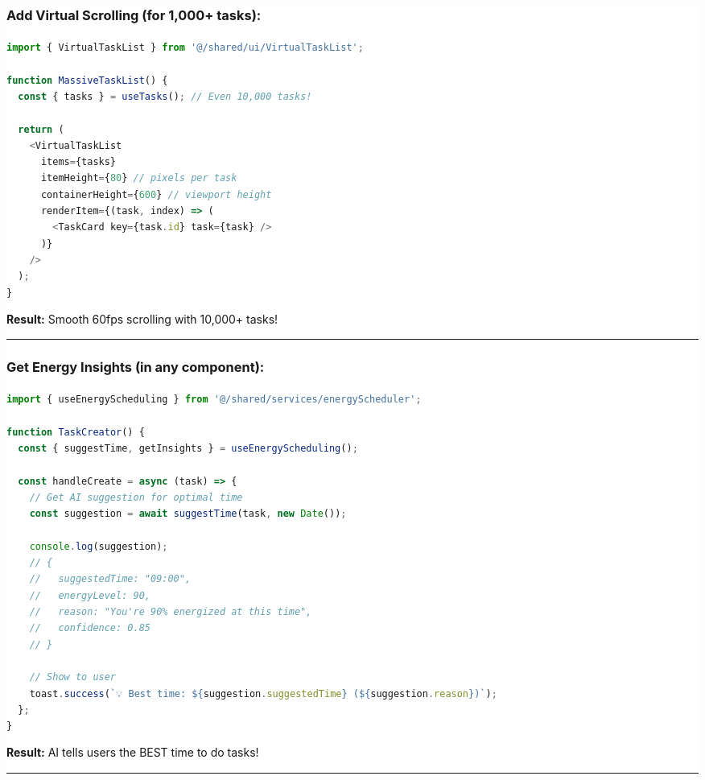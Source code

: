 ### Add Virtual Scrolling (for 1,000+ tasks):

```typescript
import { VirtualTaskList } from '@/shared/ui/VirtualTaskList';

function MassiveTaskList() {
  const { tasks } = useTasks(); // Even 10,000 tasks!

  return (
    <VirtualTaskList
      items={tasks}
      itemHeight={80} // pixels per task
      containerHeight={600} // viewport height
      renderItem={(task, index) => (
        <TaskCard key={task.id} task={task} />
      )}
    />
  );
}
```

**Result:** Smooth 60fps scrolling with 10,000+ tasks!

---

### Get Energy Insights (in any component):

```typescript
import { useEnergyScheduling } from '@/shared/services/energyScheduler';

function TaskCreator() {
  const { suggestTime, getInsights } = useEnergyScheduling();

  const handleCreate = async (task) => {
    // Get AI suggestion for optimal time
    const suggestion = await suggestTime(task, new Date());

    console.log(suggestion);
    // {
    //   suggestedTime: "09:00",
    //   energyLevel: 90,
    //   reason: "You're 90% energized at this time",
    //   confidence: 0.85
    // }

    // Show to user
    toast.success(`💡 Best time: ${suggestion.suggestedTime} (${suggestion.reason})`);
  };
}
```

**Result:** AI tells users the BEST time to do tasks!

---